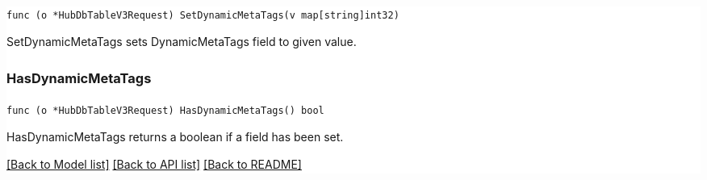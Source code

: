 `func (o *HubDbTableV3Request) SetDynamicMetaTags(v map[string]int32)`

SetDynamicMetaTags sets DynamicMetaTags field to given value.

### HasDynamicMetaTags

`func (o *HubDbTableV3Request) HasDynamicMetaTags() bool`

HasDynamicMetaTags returns a boolean if a field has been set.


[[Back to Model list]](../README.md#documentation-for-models) [[Back to API list]](../README.md#documentation-for-api-endpoints) [[Back to README]](../README.md)


